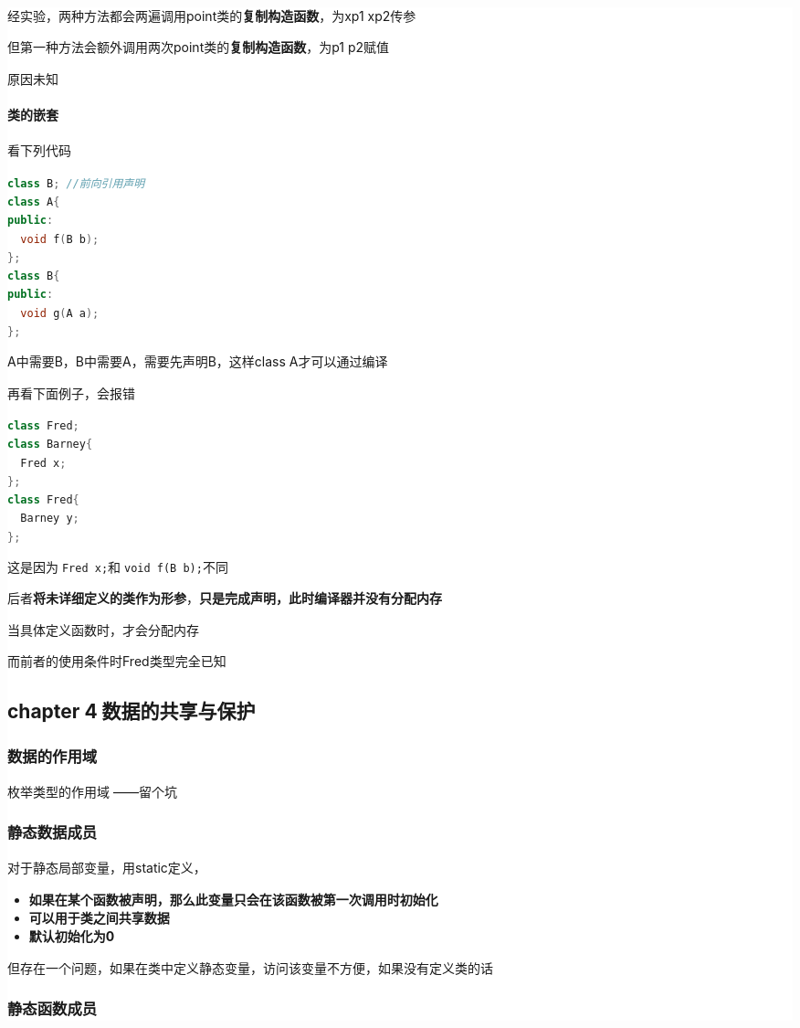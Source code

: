经实验，两种方法都会两遍调用point类的**复制构造函数**，为xp1 xp2传参

但第一种方法会额外调用两次point类的**复制构造函数**，为p1 p2赋值

原因未知

#### 类的嵌套

看下列代码

```c++
class B; //前向引用声明
class A{
public:
  void f(B b);
};
class B{
public:
  void g(A a);
};
```

A中需要B，B中需要A，需要先声明B，这样class A才可以通过编译

再看下面例子，会报错

```c++
class Fred;
class Barney{
  Fred x;
};
class Fred{
  Barney y;
};
```

这是因为 `Fred x;`和 `void f(B b);`不同

后者**将未详细定义的类作为形参**，**只是完成声明，此时编译器并没有分配内存**

当具体定义函数时，才会分配内存

而前者的使用条件时Fred类型完全已知



## chapter 4 数据的共享与保护

### 数据的作用域

枚举类型的作用域 ——留个坑

### 静态数据成员

对于静态局部变量，用static定义，

- **如果在某个函数被声明，那么此变量只会在该函数被第一次调用时初始化**
- **可以用于类之间共享数据**
- **默认初始化为0**

但存在一个问题，如果在类中定义静态变量，访问该变量不方便，如果没有定义类的话

### 静态函数成员

